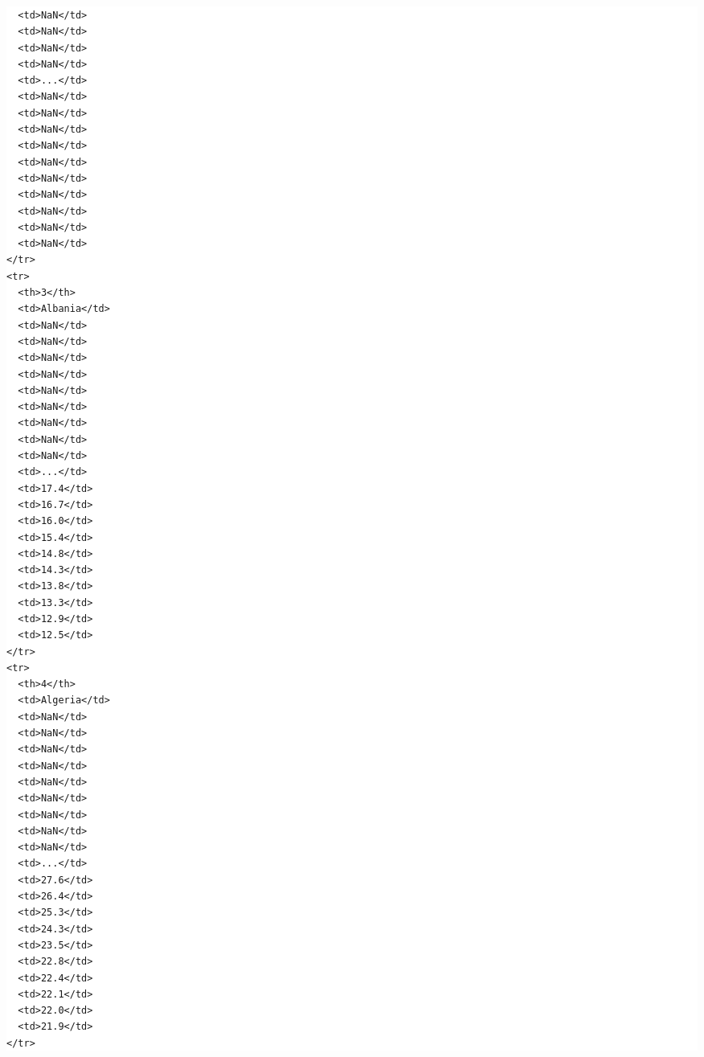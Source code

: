       <td>NaN</td>
      <td>NaN</td>
      <td>NaN</td>
      <td>NaN</td>
      <td>...</td>
      <td>NaN</td>
      <td>NaN</td>
      <td>NaN</td>
      <td>NaN</td>
      <td>NaN</td>
      <td>NaN</td>
      <td>NaN</td>
      <td>NaN</td>
      <td>NaN</td>
      <td>NaN</td>
    </tr>
    <tr>
      <th>3</th>
      <td>Albania</td>
      <td>NaN</td>
      <td>NaN</td>
      <td>NaN</td>
      <td>NaN</td>
      <td>NaN</td>
      <td>NaN</td>
      <td>NaN</td>
      <td>NaN</td>
      <td>NaN</td>
      <td>...</td>
      <td>17.4</td>
      <td>16.7</td>
      <td>16.0</td>
      <td>15.4</td>
      <td>14.8</td>
      <td>14.3</td>
      <td>13.8</td>
      <td>13.3</td>
      <td>12.9</td>
      <td>12.5</td>
    </tr>
    <tr>
      <th>4</th>
      <td>Algeria</td>
      <td>NaN</td>
      <td>NaN</td>
      <td>NaN</td>
      <td>NaN</td>
      <td>NaN</td>
      <td>NaN</td>
      <td>NaN</td>
      <td>NaN</td>
      <td>NaN</td>
      <td>...</td>
      <td>27.6</td>
      <td>26.4</td>
      <td>25.3</td>
      <td>24.3</td>
      <td>23.5</td>
      <td>22.8</td>
      <td>22.4</td>
      <td>22.1</td>
      <td>22.0</td>
      <td>21.9</td>
    </tr>